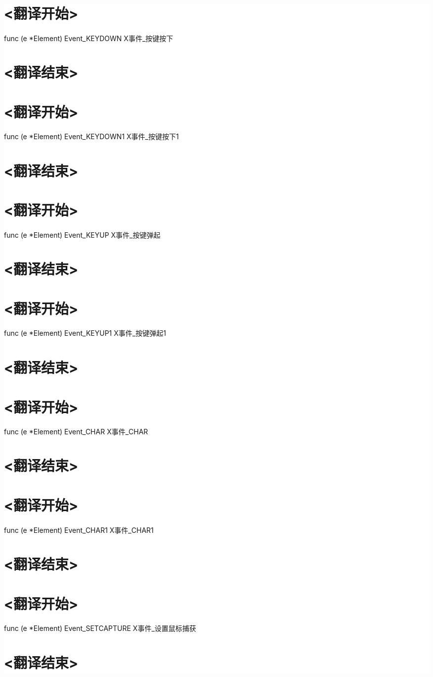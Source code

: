 
# <翻译开始>
func (e *Element) Event_KEYDOWN
X事件_按键按下
# <翻译结束>


# <翻译开始>
func (e *Element) Event_KEYDOWN1
X事件_按键按下1
# <翻译结束>


# <翻译开始>
func (e *Element) Event_KEYUP
X事件_按键弹起
# <翻译结束>


# <翻译开始>
func (e *Element) Event_KEYUP1
X事件_按键弹起1
# <翻译结束>


# <翻译开始>
func (e *Element) Event_CHAR
X事件_CHAR
# <翻译结束>


# <翻译开始>
func (e *Element) Event_CHAR1
X事件_CHAR1
# <翻译结束>


# <翻译开始>
func (e *Element) Event_SETCAPTURE
X事件_设置鼠标捕获
# <翻译结束>
